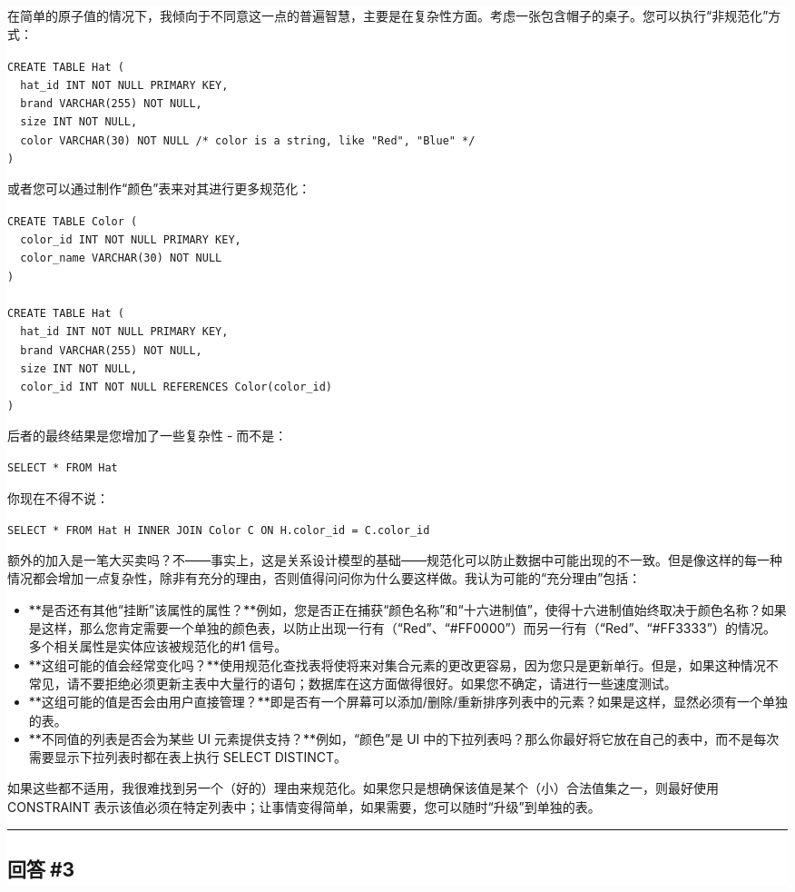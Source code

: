 在简单的原子值的情况下，我倾向于不同意这一点的普遍智慧，主要是在复杂性方面。考虑一张包含帽子的桌子。您可以执行“非规范化”方式：

```
CREATE TABLE Hat (
  hat_id INT NOT NULL PRIMARY KEY,
  brand VARCHAR(255) NOT NULL,
  size INT NOT NULL,
  color VARCHAR(30) NOT NULL /* color is a string, like "Red", "Blue" */
) 
```

或者您可以通过制作“颜色”表来对其进行更多规范化：

```
CREATE TABLE Color (
  color_id INT NOT NULL PRIMARY KEY,
  color_name VARCHAR(30) NOT NULL
)

CREATE TABLE Hat (
  hat_id INT NOT NULL PRIMARY KEY,
  brand VARCHAR(255) NOT NULL,
  size INT NOT NULL,
  color_id INT NOT NULL REFERENCES Color(color_id)
) 
```

后者的最终结果是您增加了一些复杂性 - 而不是：

```
SELECT * FROM Hat 
```

你现在不得不说：

```
SELECT * FROM Hat H INNER JOIN Color C ON H.color_id = C.color_id 
```

额外的加入是一笔大买卖吗？不——事实上，这是关系设计模型的基础——规范化可以防止数据中可能出现的不一致。但是像这样的每一种情况都会增加*一点*复杂性，除非有充分的理由，否则值得问问你为什么要这样做。我认为可能的“充分理由”包括：

*   **是否还有其他“挂断”该属性的属性？**例如，您是否正在捕获“颜色名称”和“十六进制值”，使得十六进制值始终取决于颜色名称？如果是这样，那么您肯定需要一个单独的颜色表，以防止出现一行有（“Red”、“#FF0000”）而另一行有（“Red”、“#FF3333”）的情况。多个相关属性是实体应该被规范化的#1 信号。
*   **这组可能的值会经常变化吗？**使用规范化查找表将使将来对集合元素的更改更容易，因为您只是更新单行。但是，如果这种情况不常见，请不要拒绝必须更新主表中大量行的语句；数据库在这方面做得很好。如果您不确定，请进行一些速度测试。
*   **这组可能的值是否会由用户直接管理？**即是否有一个屏幕可以添加/删除/重新排序列表中的元素？如果是这样，显然必须有一个单独的表。
*   **不同值的列表是否会为某些 UI 元素提供支持？**例如，“颜色”是 UI 中的下拉列表吗？那么你最好将它放在自己的表中，而不是每次需要显示下拉列表时都在表上执行 SELECT DISTINCT。

如果这些都不适用，我很难找到另一个（好的）理由来规范化。如果您只是想确保该值是某个（小）合法值集之一，则最好使用 CONSTRAINT 表示该值必须在特定列表中；让事情变得简单，如果需要，您可以随时“升级”到单独的表。

* * *

## 回答 #3
